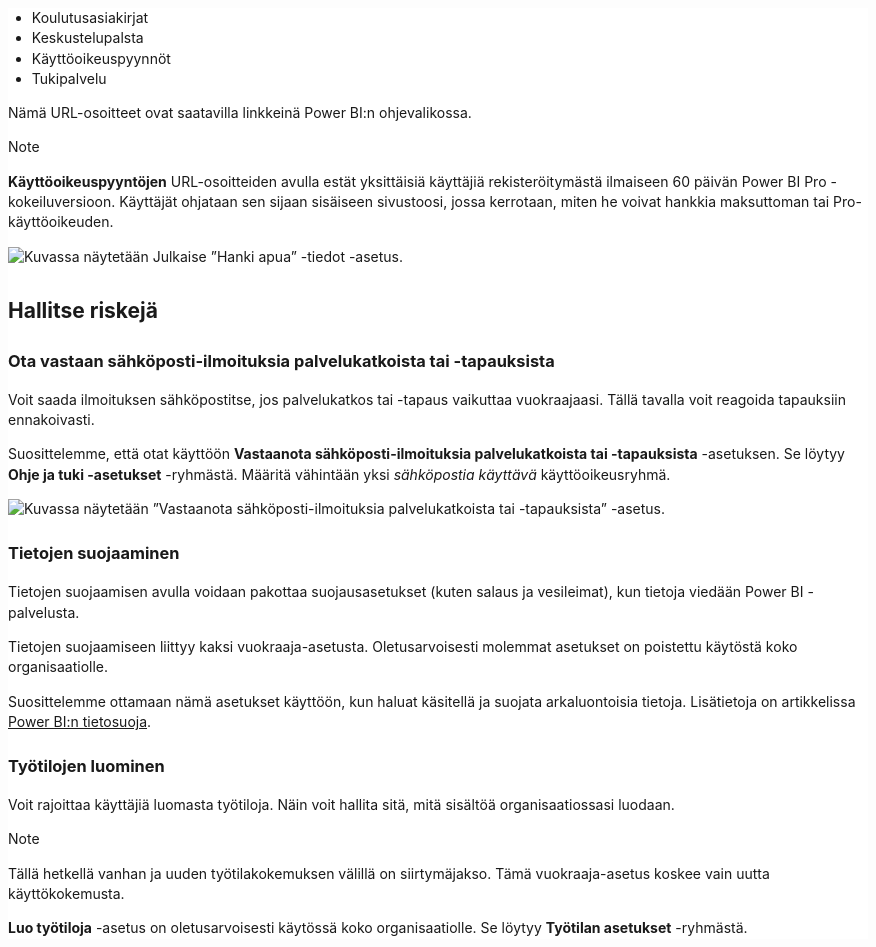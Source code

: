 - Koulutusasiakirjat
- Keskustelupalsta
- Käyttöoikeuspyynnöt
- Tukipalvelu

Nämä URL-osoitteet ovat saatavilla linkkeinä Power BI:n ohjevalikossa.

> [!NOTE]
> **Käyttöoikeuspyyntöjen** URL-osoitteiden avulla estät yksittäisiä käyttäjiä rekisteröitymästä ilmaiseen 60 päivän Power BI Pro -kokeiluversioon. Käyttäjät ohjataan sen sijaan sisäiseen sivustoosi, jossa kerrotaan, miten he voivat hankkia maksuttoman tai Pro-käyttöoikeuden.

![Kuvassa näytetään Julkaise ”Hanki apua” -tiedot -asetus.](media/admin-tenant-settings/publish-get-help-information.png)

## <a name="manage-risk"></a>Hallitse riskejä

### <a name="receive-email-notification-service-outages-or-incidents"></a>Ota vastaan sähköposti-ilmoituksia palvelukatkoista tai -tapauksista

Voit saada ilmoituksen sähköpostitse, jos palvelukatkos tai -tapaus vaikuttaa vuokraajaasi. Tällä tavalla voit reagoida tapauksiin ennakoivasti.

Suosittelemme, että otat käyttöön **Vastaanota sähköposti-ilmoituksia palvelukatkoista tai -tapauksista** -asetuksen. Se löytyy **Ohje ja tuki -asetukset** -ryhmästä. Määritä vähintään yksi _sähköpostia käyttävä_ käyttöoikeusryhmä.

![Kuvassa näytetään ”Vastaanota sähköposti-ilmoituksia palvelukatkoista tai -tapauksista” -asetus.](media/admin-tenant-settings/receive-email-notifications-for-service-outages-or-incidents.png)

### <a name="information-protection"></a>Tietojen suojaaminen

Tietojen suojaamisen avulla voidaan pakottaa suojausasetukset (kuten salaus ja vesileimat), kun tietoja viedään Power BI -palvelusta.

Tietojen suojaamiseen liittyy kaksi vuokraaja-asetusta. Oletusarvoisesti molemmat asetukset on poistettu käytöstä koko organisaatiolle.

Suosittelemme ottamaan nämä asetukset käyttöön, kun haluat käsitellä ja suojata arkaluontoisia tietoja. Lisätietoja on artikkelissa [Power BI:n tietosuoja](../admin/service-security-data-protection-overview.md).

### <a name="create-workspaces"></a>Työtilojen luominen

Voit rajoittaa käyttäjiä luomasta työtiloja. Näin voit hallita sitä, mitä sisältöä organisaatiossasi luodaan.

> [!NOTE]
> Tällä hetkellä vanhan ja uuden työtilakokemuksen välillä on siirtymäjakso. Tämä vuokraaja-asetus koskee vain uutta käyttökokemusta.

**Luo työtiloja** -asetus on oletusarvoisesti käytössä koko organisaatiolle. Se löytyy **Työtilan asetukset** -ryhmästä.
